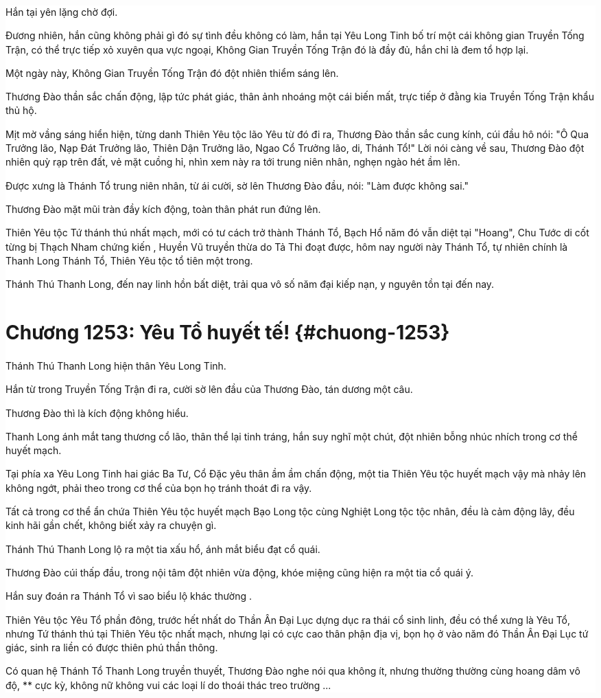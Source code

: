 Hắn tại yên lặng chờ đợi.

Đương nhiên, hắn cũng không phải gì đó sự tình đều không có làm, hắn tại Yêu Long Tinh bố trí một cái không gian Truyền Tống Trận, có thể trực tiếp xỏ xuyên qua vực ngoại, Không Gian Truyền Tống Trận đó là đầy đủ, hắn chỉ là đem tổ hợp lại.

Một ngày này, Không Gian Truyền Tống Trận đó đột nhiên thiểm sáng lên.

Thương Đào thần sắc chấn động, lập tức phát giác, thân ảnh nhoáng một cái biến mất, trực tiếp ở đằng kia Truyền Tống Trận khẩu thủ hộ.

Mịt mờ vầng sáng hiển hiện, từng danh Thiên Yêu tộc lão Yêu từ đó đi ra, Thương Đào thần sắc cung kính, cúi đầu hô nói: "Ô Qua Trưởng lão, Nạp Đát Trưởng lão, Thiên Dận Trưởng lão, Ngao Cổ Trưởng lão, di, Thánh Tổ!" Lời nói càng về sau, Thương Đào đột nhiên quỳ rạp trên đất, vẻ mặt cuồng hỉ, nhìn xem này ra tới trung niên nhân, nghẹn ngào hét ầm lên.

Được xưng là Thánh Tổ trung niên nhân, từ ái cười, sờ lên Thương Đào đầu, nói: "Làm được không sai."

Thương Đào mặt mũi tràn đầy kích động, toàn thân phát run đứng lên.

Thiên Yêu tộc Tứ thánh thú nhất mạch, mới có tư cách trở thành Thánh Tổ, Bạch Hổ năm đó vẫn diệt tại "Hoang", Chu Tước di cốt từng bị Thạch Nham chứng kiến , Huyền Vũ truyền thừa do Tả Thi đoạt được, hôm nay người này Thánh Tổ, tự nhiên chính là Thanh Long Thánh Tổ, Thiên Yêu tộc tổ tiên một trong.

Thánh Thú Thanh Long, đến nay linh hồn bất diệt, trải qua vô số năm đại kiếp nạn, y nguyên tồn tại đến nay.


# Chương 1253: Yêu Tổ huyết tế! {#chuong-1253}
Thánh Thú Thanh Long hiện thân Yêu Long Tinh.

Hắn từ trong Truyền Tống Trận đi ra, cười sờ lên đầu của Thương Đào, tán dương một câu.

Thương Đào thì là kích động không hiểu.

Thanh Long ánh mắt tang thương cổ lão, thân thể lại tinh tráng, hắn suy nghĩ một chút, đột nhiên bỗng nhúc nhích trong cơ thể huyết mạch.

Tại phía xa Yêu Long Tinh hai giác Ba Tư, Cổ Đặc yêu thân ầm ầm chấn động, một tia Thiên Yêu tộc huyết mạch vậy mà nhảy lên không ngớt, phải theo trong cơ thể của bọn họ tránh thoát đi ra vậy.

Tất cả trong cơ thể ẩn chứa Thiên Yêu tộc huyết mạch Bạo Long tộc cùng Nghiệt Long tộc tộc nhân, đều là cảm động lây, đều kinh hãi gần chết, không biết xảy ra chuyện gì.

Thánh Thú Thanh Long lộ ra một tia xấu hổ, ánh mắt biểu đạt cổ quái.

Thương Đào cúi thấp đầu, trong nội tâm đột nhiên vừa động, khóe miệng cũng hiện ra một tia cổ quái ý.

Hắn suy đoán ra Thánh Tổ vì sao biểu lộ khác thường .

Thiên Yêu tộc Yêu Tổ phần đông, trước hết nhất do Thần Ân Đại Lục dựng dục ra thái cổ sinh linh, đều có thể xưng là Yêu Tổ, nhưng Tứ thánh thú tại Thiên Yêu tộc nhất mạch, nhưng lại có cực cao thân phận địa vị, bọn họ ở vào năm đó Thần Ân Đại Lục tứ giác, sinh ra liền có được thiên phú thần thông.

Có quan hệ Thánh Tổ Thanh Long truyền thuyết, Thương Đào nghe nói qua không ít, nhưng thường thường cùng hoang dâm vô độ, ** cực kỳ, không nữ không vui các loại lí do thoái thác treo trường ...
